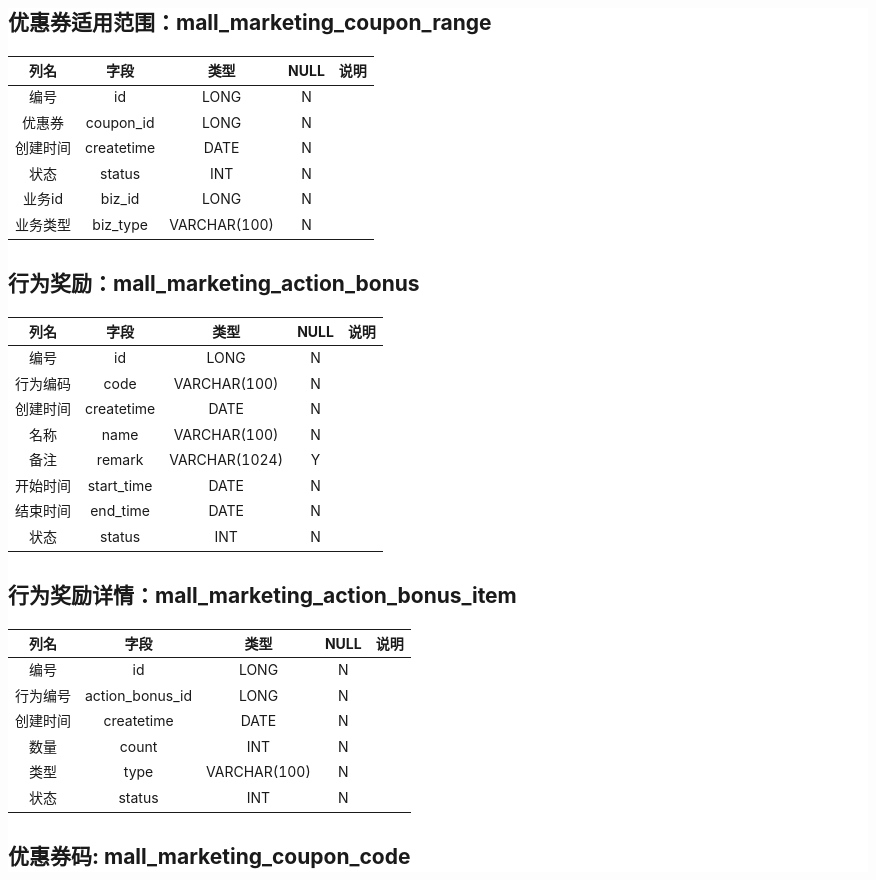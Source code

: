 ## 优惠券适用范围：mall_marketing_coupon_range

|列名|字段|类型|NULL|说明|
|:--------:|:--------:|:--------:|:--------:|:--------:|
|编号|id|LONG|N||
|优惠券|coupon_id|LONG|N||
|创建时间|createtime|DATE|N||
|状态|status|INT|N||
|业务id|biz_id|LONG|N||
|业务类型|biz_type|VARCHAR(100)|N||

## 行为奖励：mall_marketing_action_bonus

|列名|字段|类型|NULL|说明|
|:--------:|:--------:|:--------:|:--------:|:--------:|
|编号|id|LONG|N||
|行为编码|code|VARCHAR(100)|N||
|创建时间|createtime|DATE|N||
|名称|name|VARCHAR(100)|N||
|备注|remark|VARCHAR(1024)|Y||
|开始时间|start_time|DATE|N||
|结束时间|end_time|DATE|N||
|状态|status|INT|N||

## 行为奖励详情：mall_marketing_action_bonus_item

|列名|字段|类型|NULL|说明|
|:--------:|:--------:|:--------:|:--------:|:--------:|
|编号|id|LONG|N||
|行为编号|action_bonus_id|LONG|N||
|创建时间|createtime|DATE|N||
|数量|count|INT|N||
|类型|type|VARCHAR(100)|N||
|状态|status|INT|N||

## 优惠券码: mall_marketing_coupon_code
